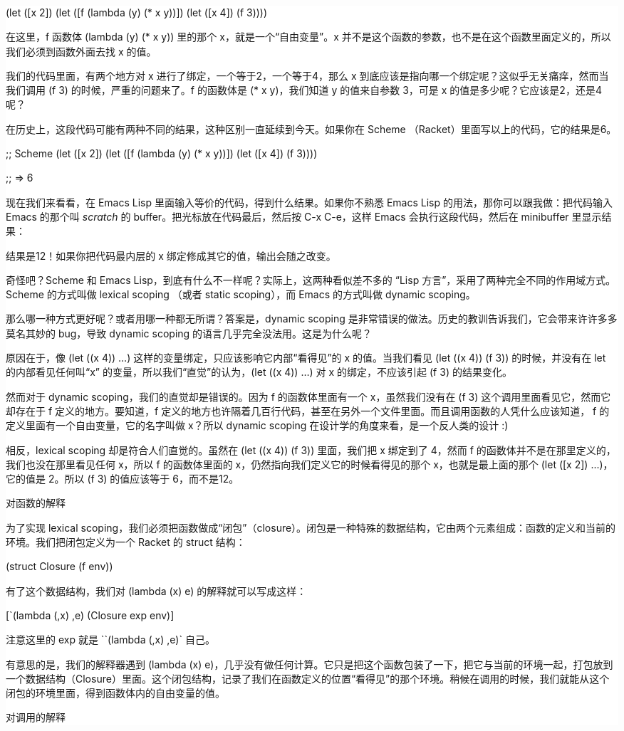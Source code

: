 (let ([x 2])
  (let ([f (lambda (y) (* x y))])
    (let ([x 4])
      (f 3))))

在这里，f 函数体 (lambda (y) (* x y)) 里的那个 x，就是一个“自由变量”。x 并不是这个函数的参数，也不是在这个函数里面定义的，所以我们必须到函数外面去找 x 的值。

我们的代码里面，有两个地方对 x 进行了绑定，一个等于2，一个等于4，那么 x 到底应该是指向哪一个绑定呢？这似乎无关痛痒，然而当我们调用 (f 3) 的时候，严重的问题来了。f 的函数体是 (* x y)，我们知道 y 的值来自参数 3，可是 x 的值是多少呢？它应该是2，还是4呢？

在历史上，这段代码可能有两种不同的结果，这种区别一直延续到今天。如果你在 Scheme （Racket）里面写以上的代码，它的结果是6。

;; Scheme
(let ([x 2])
  (let ([f (lambda (y) (* x y))])
    (let ([x 4])
      (f 3))))

;; => 6

现在我们来看看，在 Emacs Lisp 里面输入等价的代码，得到什么结果。如果你不熟悉 Emacs Lisp 的用法，那你可以跟我做：把代码输入 Emacs 的那个叫 *scratch* 的 buffer。把光标放在代码最后，然后按 C-x C-e，这样 Emacs 会执行这段代码，然后在 minibuffer 里显示结果：



结果是12！如果你把代码最内层的 x 绑定修成其它的值，输出会随之改变。

奇怪吧？Scheme 和 Emacs Lisp，到底有什么不一样呢？实际上，这两种看似差不多的 “Lisp 方言”，采用了两种完全不同的作用域方式。Scheme 的方式叫做 lexical scoping （或者 static scoping），而 Emacs 的方式叫做 dynamic scoping。

那么哪一种方式更好呢？或者用哪一种都无所谓？答案是，dynamic scoping 是非常错误的做法。历史的教训告诉我们，它会带来许许多多莫名其妙的 bug，导致 dynamic scoping 的语言几乎完全没法用。这是为什么呢？

原因在于，像 (let ((x 4)) …) 这样的变量绑定，只应该影响它内部“看得见”的 x 的值。当我们看见 (let ((x 4)) (f 3)) 的时候，并没有在 let 的内部看见任何叫“x” 的变量，所以我们“直觉”的认为，(let ((x 4)) …) 对 x 的绑定，不应该引起 (f 3) 的结果变化。

然而对于 dynamic scoping，我们的直觉却是错误的。因为 f 的函数体里面有一个 x，虽然我们没有在 (f 3) 这个调用里面看见它，然而它却存在于 f 定义的地方。要知道，f 定义的地方也许隔着几百行代码，甚至在另外一个文件里面。而且调用函数的人凭什么应该知道， f 的定义里面有一个自由变量，它的名字叫做 x？所以 dynamic scoping 在设计学的角度来看，是一个反人类的设计 :)

相反，lexical scoping 却是符合人们直觉的。虽然在 (let ((x 4)) (f 3)) 里面，我们把 x 绑定到了 4，然而 f 的函数体并不是在那里定义的，我们也没在那里看见任何 x，所以 f 的函数体里面的 x，仍然指向我们定义它的时候看得见的那个 x，也就是最上面的那个 (let ([x 2]) ...)，它的值是 2。所以 (f 3) 的值应该等于 6，而不是12。

对函数的解释

为了实现 lexical scoping，我们必须把函数做成“闭包”（closure）。闭包是一种特殊的数据结构，它由两个元素组成：函数的定义和当前的环境。我们把闭包定义为一个 Racket 的 struct 结构：

(struct Closure (f env))

有了这个数据结构，我们对 (lambda (x) e) 的解释就可以写成这样：

[`(lambda (,x) ,e)
 (Closure exp env)]

注意这里的 exp 就是 ``(lambda (,x) ,e)` 自己。

有意思的是，我们的解释器遇到 (lambda (x) e)，几乎没有做任何计算。它只是把这个函数包装了一下，把它与当前的环境一起，打包放到一个数据结构（Closure）里面。这个闭包结构，记录了我们在函数定义的位置“看得见”的那个环境。稍候在调用的时候，我们就能从这个闭包的环境里面，得到函数体内的自由变量的值。

对调用的解释
